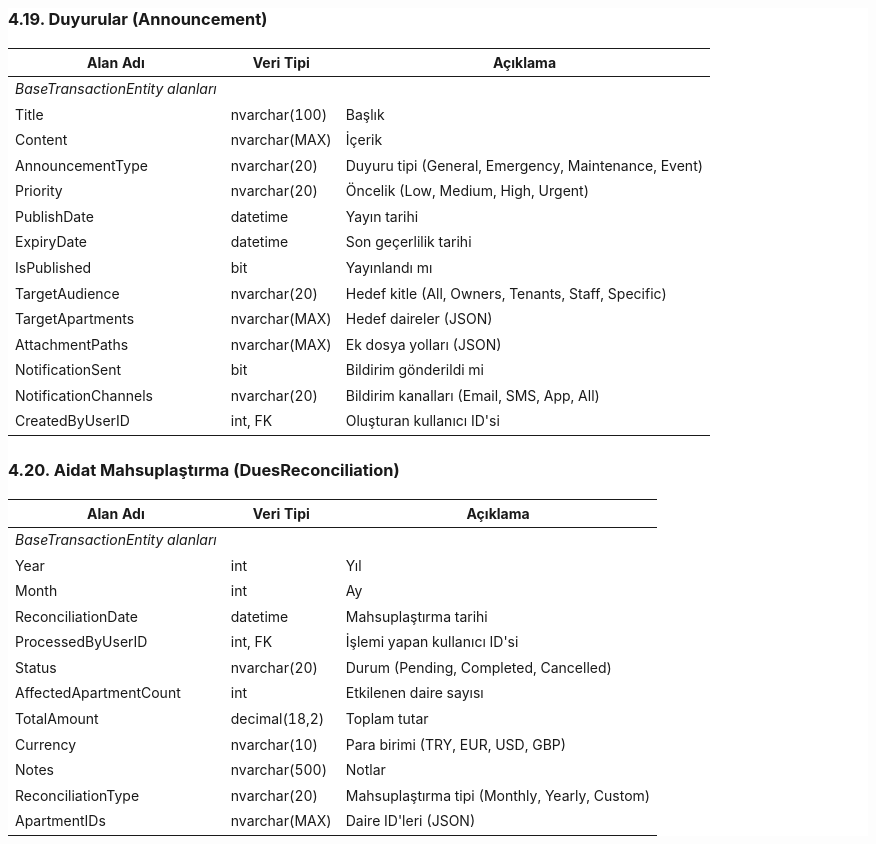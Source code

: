 ### 4.19. Duyurular (Announcement)

| Alan Adı | Veri Tipi | Açıklama |
|----------|-----------|----------|
| *BaseTransactionEntity alanları* | | |
| Title | nvarchar(100) | Başlık |
| Content | nvarchar(MAX) | İçerik |
| AnnouncementType | nvarchar(20) | Duyuru tipi (General, Emergency, Maintenance, Event) |
| Priority | nvarchar(20) | Öncelik (Low, Medium, High, Urgent) |
| PublishDate | datetime | Yayın tarihi |
| ExpiryDate | datetime | Son geçerlilik tarihi |
| IsPublished | bit | Yayınlandı mı |
| TargetAudience | nvarchar(20) | Hedef kitle (All, Owners, Tenants, Staff, Specific) |
| TargetApartments | nvarchar(MAX) | Hedef daireler (JSON) |
| AttachmentPaths | nvarchar(MAX) | Ek dosya yolları (JSON) |
| NotificationSent | bit | Bildirim gönderildi mi |
| NotificationChannels | nvarchar(20) | Bildirim kanalları (Email, SMS, App, All) |
| CreatedByUserID | int, FK | Oluşturan kullanıcı ID'si |

### 4.20. Aidat Mahsuplaştırma (DuesReconciliation)

| Alan Adı | Veri Tipi | Açıklama |
|----------|-----------|----------|
| *BaseTransactionEntity alanları* | | |
| Year | int | Yıl |
| Month | int | Ay |
| ReconciliationDate | datetime | Mahsuplaştırma tarihi |
| ProcessedByUserID | int, FK | İşlemi yapan kullanıcı ID'si |
| Status | nvarchar(20) | Durum (Pending, Completed, Cancelled) |
| AffectedApartmentCount | int | Etkilenen daire sayısı |
| TotalAmount | decimal(18,2) | Toplam tutar |
| Currency | nvarchar(10) | Para birimi (TRY, EUR, USD, GBP) |
| Notes | nvarchar(500) | Notlar |
| ReconciliationType | nvarchar(20) | Mahsuplaştırma tipi (Monthly, Yearly, Custom) |
| ApartmentIDs | nvarchar(MAX) | Daire ID'leri (JSON) |
